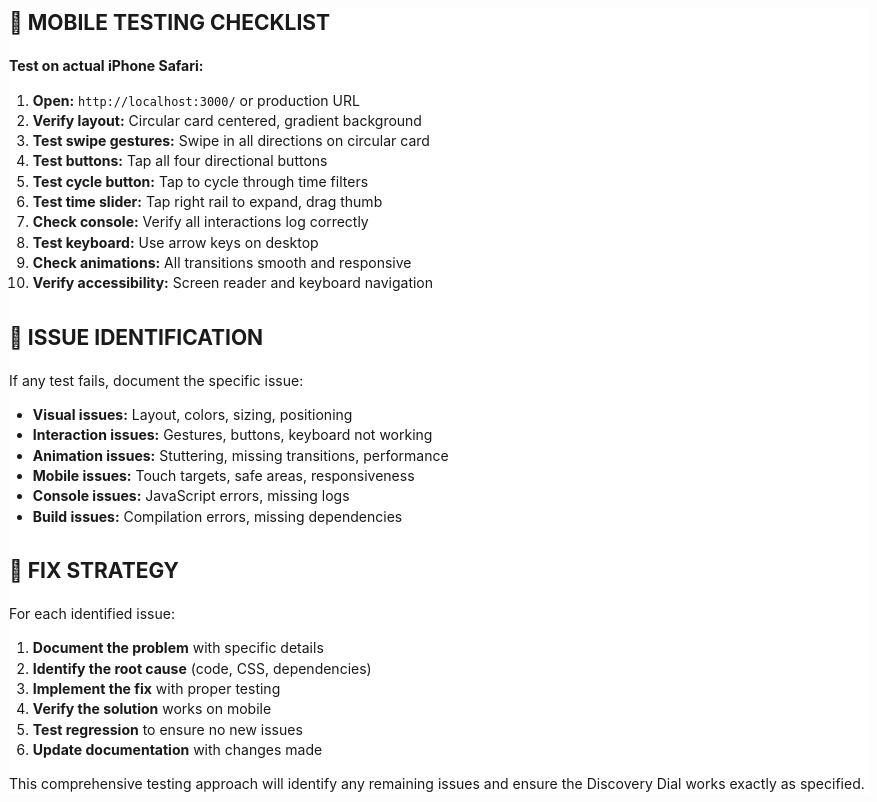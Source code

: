 ## 📱 **MOBILE TESTING CHECKLIST**

**Test on actual iPhone Safari:**

1. **Open:** `http://localhost:3000/` or production URL
2. **Verify layout:** Circular card centered, gradient background
3. **Test swipe gestures:** Swipe in all directions on circular card
4. **Test buttons:** Tap all four directional buttons
5. **Test cycle button:** Tap to cycle through time filters
6. **Test time slider:** Tap right rail to expand, drag thumb
7. **Check console:** Verify all interactions log correctly
8. **Test keyboard:** Use arrow keys on desktop
9. **Check animations:** All transitions smooth and responsive
10. **Verify accessibility:** Screen reader and keyboard navigation

## 🚨 **ISSUE IDENTIFICATION**

If any test fails, document the specific issue:

- **Visual issues:** Layout, colors, sizing, positioning
- **Interaction issues:** Gestures, buttons, keyboard not working
- **Animation issues:** Stuttering, missing transitions, performance
- **Mobile issues:** Touch targets, safe areas, responsiveness
- **Console issues:** JavaScript errors, missing logs
- **Build issues:** Compilation errors, missing dependencies

## 🔧 **FIX STRATEGY**

For each identified issue:

1. **Document the problem** with specific details
2. **Identify the root cause** (code, CSS, dependencies)
3. **Implement the fix** with proper testing
4. **Verify the solution** works on mobile
5. **Test regression** to ensure no new issues
6. **Update documentation** with changes made

This comprehensive testing approach will identify any remaining issues and ensure the Discovery Dial works exactly as specified.

